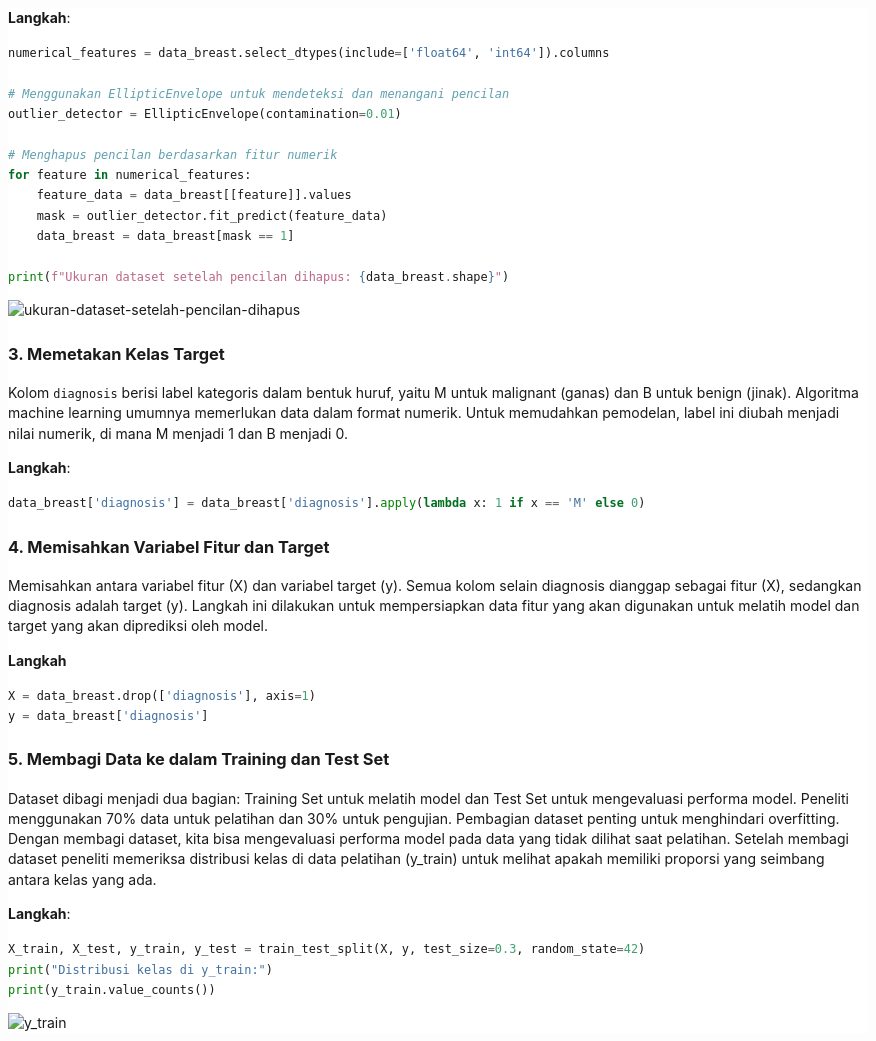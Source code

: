 **Langkah**:
```python
numerical_features = data_breast.select_dtypes(include=['float64', 'int64']).columns

# Menggunakan EllipticEnvelope untuk mendeteksi dan menangani pencilan
outlier_detector = EllipticEnvelope(contamination=0.01)

# Menghapus pencilan berdasarkan fitur numerik
for feature in numerical_features:
    feature_data = data_breast[[feature]].values
    mask = outlier_detector.fit_predict(feature_data)
    data_breast = data_breast[mask == 1]

print(f"Ukuran dataset setelah pencilan dihapus: {data_breast.shape}")
```
<img width="223" alt="ukuran-dataset-setelah-pencilan-dihapus" src="https://github.com/user-attachments/assets/03fb0c36-0b94-4e99-8f5b-db92a0b3292c">

### 3. Memetakan Kelas Target
Kolom `diagnosis` berisi label kategoris dalam bentuk huruf, yaitu M untuk malignant (ganas) dan B untuk benign (jinak). Algoritma machine learning umumnya memerlukan data dalam format numerik. Untuk memudahkan pemodelan, label ini diubah menjadi nilai numerik, di mana M menjadi 1 dan B menjadi 0.

**Langkah**:
```python
data_breast['diagnosis'] = data_breast['diagnosis'].apply(lambda x: 1 if x == 'M' else 0)
```

### 4. Memisahkan Variabel Fitur dan Target
Memisahkan antara variabel fitur (X) dan variabel target (y). Semua kolom selain diagnosis dianggap sebagai fitur (X), sedangkan diagnosis adalah target (y). Langkah ini dilakukan untuk mempersiapkan data fitur yang akan digunakan untuk melatih model dan target yang akan diprediksi oleh model.

**Langkah**
```python
X = data_breast.drop(['diagnosis'], axis=1)
y = data_breast['diagnosis']
```

### 5. Membagi Data ke dalam Training dan Test Set
Dataset dibagi menjadi dua bagian: Training Set untuk melatih model dan Test Set untuk mengevaluasi performa model. Peneliti menggunakan 70% data untuk pelatihan dan 30% untuk pengujian. Pembagian dataset penting untuk menghindari overfitting. Dengan membagi dataset, kita bisa mengevaluasi performa model pada data yang tidak dilihat saat pelatihan. Setelah membagi dataset peneliti memeriksa distribusi kelas di data pelatihan (y_train) untuk melihat apakah memiliki proporsi yang seimbang antara kelas yang ada.

**Langkah**:
``` python
X_train, X_test, y_train, y_test = train_test_split(X, y, test_size=0.3, random_state=42)
print("Distribusi kelas di y_train:")
print(y_train.value_counts())
```
<img width="166" alt="y_train" src="https://github.com/user-attachments/assets/11d39934-9b9e-4beb-b4fe-b16ea2178111">
